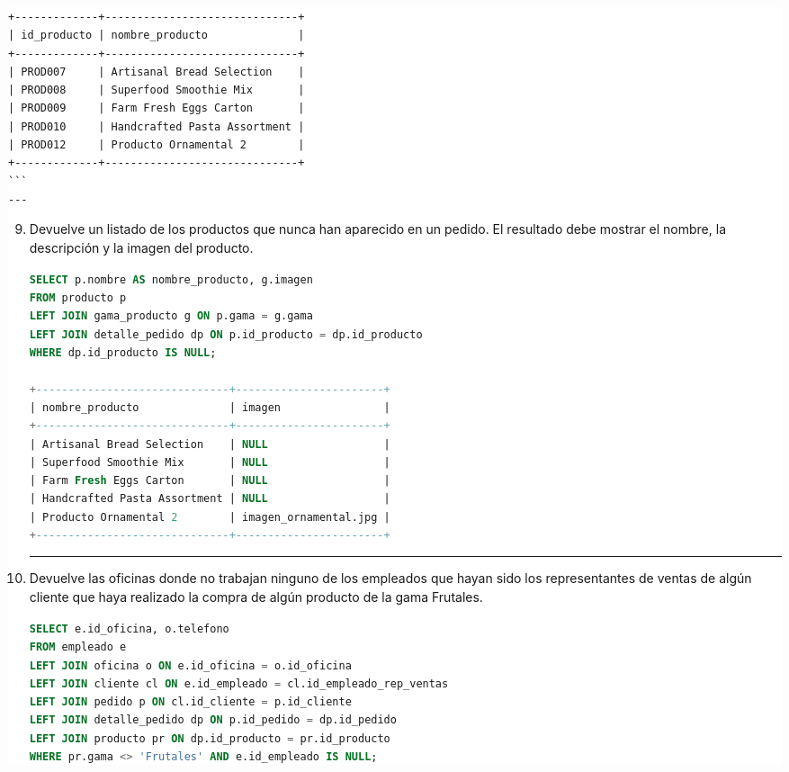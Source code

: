     +-------------+------------------------------+
    | id_producto | nombre_producto              |
    +-------------+------------------------------+
    | PROD007     | Artisanal Bread Selection    |
    | PROD008     | Superfood Smoothie Mix       |
    | PROD009     | Farm Fresh Eggs Carton       |
    | PROD010     | Handcrafted Pasta Assortment |
    | PROD012     | Producto Ornamental 2        |
    +-------------+------------------------------+
    ```
    ---
9. Devuelve un listado de los productos que nunca han aparecido en un pedido. El resultado debe mostrar el nombre, la descripción y la imagen del producto.
    ```sql
    SELECT p.nombre AS nombre_producto, g.imagen
    FROM producto p
    LEFT JOIN gama_producto g ON p.gama = g.gama
    LEFT JOIN detalle_pedido dp ON p.id_producto = dp.id_producto
    WHERE dp.id_producto IS NULL;

    +------------------------------+-----------------------+
    | nombre_producto              | imagen                |
    +------------------------------+-----------------------+
    | Artisanal Bread Selection    | NULL                  |
    | Superfood Smoothie Mix       | NULL                  |
    | Farm Fresh Eggs Carton       | NULL                  |
    | Handcrafted Pasta Assortment | NULL                  |
    | Producto Ornamental 2        | imagen_ornamental.jpg |
    +------------------------------+-----------------------+
    ```
    ---
10. Devuelve las oficinas donde no trabajan ninguno de los empleados que hayan sido los representantes de ventas de algún cliente que haya realizado la compra de algún producto de la gama Frutales.
    ```sql
    SELECT e.id_oficina, o.telefono
    FROM empleado e
    LEFT JOIN oficina o ON e.id_oficina = o.id_oficina 
    LEFT JOIN cliente cl ON e.id_empleado = cl.id_empleado_rep_ventas 
    LEFT JOIN pedido p ON cl.id_cliente = p.id_cliente
    LEFT JOIN detalle_pedido dp ON p.id_pedido = dp.id_pedido
    LEFT JOIN producto pr ON dp.id_producto = pr.id_producto
    WHERE pr.gama <> 'Frutales' AND e.id_empleado IS NULL;
